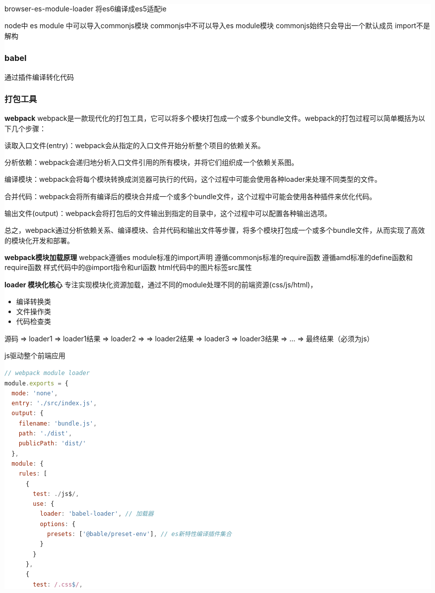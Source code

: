 browser-es-module-loader
将es6编译成es5适配ie

node中
es module 中可以导入commonjs模块
commonjs中不可以导入es module模块
commonjs始终只会导出一个默认成员
import不是解构

### babel
通过插件编译转化代码


### 打包工具

**webpack**
webpack是一款现代化的打包工具，它可以将多个模块打包成一个或多个bundle文件。webpack的打包过程可以简单概括为以下几个步骤：

读取入口文件(entry)：webpack会从指定的入口文件开始分析整个项目的依赖关系。

分析依赖：webpack会递归地分析入口文件引用的所有模块，并将它们组织成一个依赖关系图。

编译模块：webpack会将每个模块转换成浏览器可执行的代码，这个过程中可能会使用各种loader来处理不同类型的文件。

合并代码：webpack会将所有编译后的模块合并成一个或多个bundle文件，这个过程中可能会使用各种插件来优化代码。

输出文件(output)：webpack会将打包后的文件输出到指定的目录中，这个过程中可以配置各种输出选项。

总之，webpack通过分析依赖关系、编译模块、合并代码和输出文件等步骤，将多个模块打包成一个或多个bundle文件，从而实现了高效的模块化开发和部署。

**webpack模块加载原理**
webpack遵循es module标准的import声明
遵循commonjs标准的require函数
遵循amd标准的define函数和require函数
样式代码中的@import指令和url函数
html代码中的图片标签src属性



**loader 模块化核心** 专注实现模块化资源加载，通过不同的module处理不同的前端资源(css/js/html)，
- 编译转换类
- 文件操作类
- 代码检查类

源码 => loader1 => loader1结果 => loader2 => => loader2结果 => loader3 => loader3结果 => ... => 最终结果（必须为js）

js驱动整个前端应用
```javascript
// webpack module loader
module.exports = {
  mode: 'none',
  entry: './src/index.js',
  output: {
    filename: 'bundle.js',
    path: './dist',
    publicPath: 'dist/'
  },
  module: {
    rules: [
      {
        test: ./js$/,
        use: {
          loader: 'babel-loader', // 加载器
          options: {
            presets: ['@bable/preset-env'], // es新特性编译插件集合
          }
        }
      },
      {
        test: /.css$/,
```